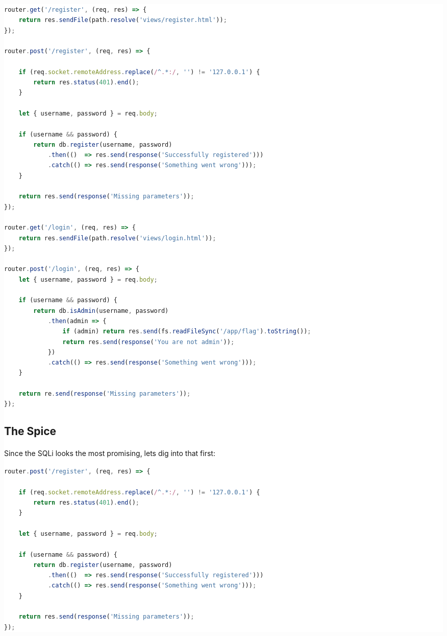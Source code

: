 ```js
router.get('/register', (req, res) => {
	return res.sendFile(path.resolve('views/register.html'));
});

router.post('/register', (req, res) => {

	if (req.socket.remoteAddress.replace(/^.*:/, '') != '127.0.0.1') {
		return res.status(401).end();
	}

	let { username, password } = req.body;

	if (username && password) {
		return db.register(username, password)
			.then(()  => res.send(response('Successfully registered')))
			.catch(() => res.send(response('Something went wrong')));
	}

	return res.send(response('Missing parameters'));
});

router.get('/login', (req, res) => {
	return res.sendFile(path.resolve('views/login.html'));
});

router.post('/login', (req, res) => {
	let { username, password } = req.body;

	if (username && password) {
		return db.isAdmin(username, password)
			.then(admin => {
				if (admin) return res.send(fs.readFileSync('/app/flag').toString());
				return res.send(response('You are not admin'));
			})
			.catch(() => res.send(response('Something went wrong')));
	}
	
	return re.send(response('Missing parameters'));
});
```

## The Spice

Since the SQLi looks the most promising, lets dig into that first:

```js
router.post('/register', (req, res) => {

	if (req.socket.remoteAddress.replace(/^.*:/, '') != '127.0.0.1') {
		return res.status(401).end();
	}

	let { username, password } = req.body;

	if (username && password) {
		return db.register(username, password)
			.then(()  => res.send(response('Successfully registered')))
			.catch(() => res.send(response('Something went wrong')));
	}

	return res.send(response('Missing parameters'));
});
```
